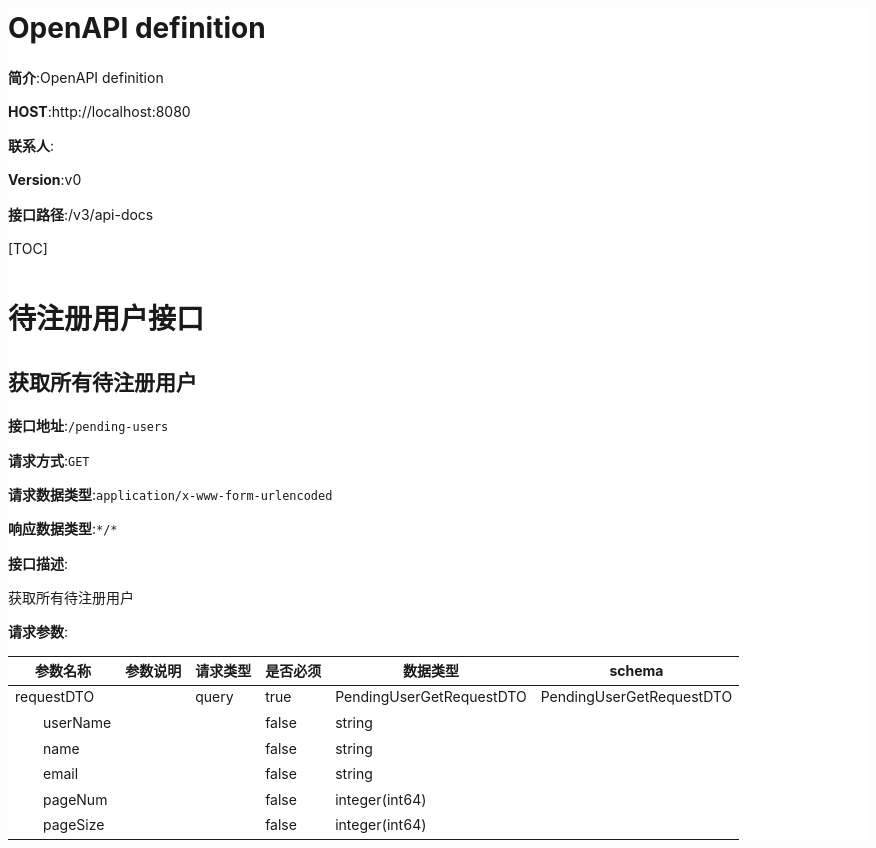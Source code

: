 # OpenAPI definition


**简介**:OpenAPI definition


**HOST**:http://localhost:8080


**联系人**:


**Version**:v0


**接口路径**:/v3/api-docs


[TOC]






# 待注册用户接口


## 获取所有待注册用户


**接口地址**:`/pending-users`


**请求方式**:`GET`


**请求数据类型**:`application/x-www-form-urlencoded`


**响应数据类型**:`*/*`


**接口描述**:<p>获取所有待注册用户</p>



**请求参数**:


| 参数名称 | 参数说明 | 请求类型    | 是否必须 | 数据类型 | schema |
| -------- | -------- | ----- | -------- | -------- | ------ |
|requestDTO||query|true|PendingUserGetRequestDTO|PendingUserGetRequestDTO|
|&emsp;&emsp;userName|||false|string||
|&emsp;&emsp;name|||false|string||
|&emsp;&emsp;email|||false|string||
|&emsp;&emsp;pageNum|||false|integer(int64)||
|&emsp;&emsp;pageSize|||false|integer(int64)||
